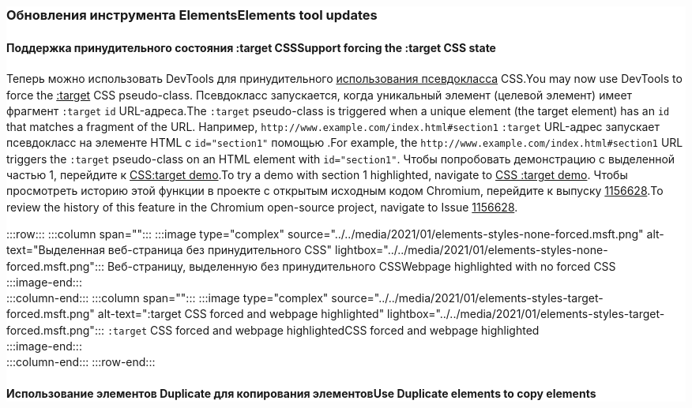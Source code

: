 ### <a name="elements-tool-updates"></a><span data-ttu-id="f1c24-200">Обновления инструмента Elements</span><span class="sxs-lookup"><span data-stu-id="f1c24-200">Elements tool updates</span></span>  

#### <a name="support-forcing-the-target-css-state"></a><span data-ttu-id="f1c24-201">Поддержка принудительного состояния :target CSS</span><span class="sxs-lookup"><span data-stu-id="f1c24-201">Support forcing the :target CSS state</span></span>  

<span data-ttu-id="f1c24-202">Теперь можно использовать DevTools для принудительного [использования псевдокласса][MdnDocsWebCssTarget] CSS.</span><span class="sxs-lookup"><span data-stu-id="f1c24-202">You may now use DevTools to force the [:target][MdnDocsWebCssTarget] CSS pseudo-class.</span></span>  <span data-ttu-id="f1c24-203">Псевдокласс запускается, когда уникальный элемент \(целевой элемент\) имеет фрагмент `:target` `id` URL-адреса.</span><span class="sxs-lookup"><span data-stu-id="f1c24-203">The `:target` pseudo-class is triggered when a unique element \(the target element\) has an `id` that matches a fragment of the URL.</span></span>  <span data-ttu-id="f1c24-204">Например, `http://www.example.com/index.html#section1` `:target` URL-адрес запускает псевдокласс на элементе HTML с `id="section1"` помощью .</span><span class="sxs-lookup"><span data-stu-id="f1c24-204">For example, the `http://www.example.com/index.html#section1` URL triggers the `:target` pseudo-class on an HTML element with `id="section1"`.</span></span>  <span data-ttu-id="f1c24-205">Чтобы попробовать демонстрацию с выделенной частью 1, перейдите к [CSS:target demo][GithubMicrosoftedgeDevtoolssamplesWhatsNew89TargetCssDemoHtmlSection1].</span><span class="sxs-lookup"><span data-stu-id="f1c24-205">To try a demo with section 1 highlighted, navigate to [CSS :target demo][GithubMicrosoftedgeDevtoolssamplesWhatsNew89TargetCssDemoHtmlSection1].</span></span>  <span data-ttu-id="f1c24-206">Чтобы просмотреть историю этой функции в проекте с открытым исходным кодом Chromium, перейдите к выпуску [1156628][CR1156628].</span><span class="sxs-lookup"><span data-stu-id="f1c24-206">To review the history of this feature in the Chromium open-source project, navigate to Issue [1156628][CR1156628].</span></span>  

:::row:::
   :::column span="":::
      :::image type="complex" source="../../media/2021/01/elements-styles-none-forced.msft.png" alt-text="Выделенная веб-страница без принудительного CSS" lightbox="../../media/2021/01/elements-styles-none-forced.msft.png":::
         <span data-ttu-id="f1c24-208">Веб-страницу, выделенную без принудительного CSS</span><span class="sxs-lookup"><span data-stu-id="f1c24-208">Webpage highlighted with no forced CSS</span></span>  
      :::image-end:::  
   :::column-end:::
   :::column span="":::
      :::image type="complex" source="../../media/2021/01/elements-styles-target-forced.msft.png" alt-text=":target CSS forced and webpage highlighted" lightbox="../../media/2021/01/elements-styles-target-forced.msft.png":::
         `:target` <span data-ttu-id="f1c24-210">CSS forced and webpage highlighted</span><span class="sxs-lookup"><span data-stu-id="f1c24-210">CSS forced and webpage highlighted</span></span>  
      :::image-end:::  
   :::column-end:::
:::row-end:::

#### <a name="use-duplicate-elements-to-copy-elements"></a><span data-ttu-id="f1c24-211">Использование элементов Duplicate для копирования элементов</span><span class="sxs-lookup"><span data-stu-id="f1c24-211">Use Duplicate elements to copy elements</span></span>  


[DevtoolsWhatsNew85]: ../../2020/06/devtools.md "Новые возможности в DevTools (Microsoft Edge 85) | Документы Майкрософт"  
[DevtoolsAccessibilityReferenceViewContrastRatioTextElementColorPicker]: /microsoft-edge/devtools-guide-chromium/accessibility/reference#view-the-contrast-ratio-of-a-text-element-in-the-color-picker "Просмотр соотношения контрастности текстового элемента в справочном справочнике Color Picker - Accessibility | Документы Майкрософт"  
[DevtoolsCssReferenceChangeCss]: /microsoft-edge/devtools-guide-chromium/css/reference#change-css "Изменение CSS — справочные | Документы Майкрософт"  
[DevtoolsCustomizeIndexSettings]: /microsoft-edge/devtools-guide-chromium/customize/index#settings "Параметры — настройка средств разработчика Microsoft Edge | Документация Майкрософт"  
[DevtoolsCustomizeShortcuts]: microsoft-edge/devtools-guide-chromium/customize/shortcuts "Настройка ярлыков клавиатуры в Microsoft Edge DevTools | Документы Майкрософт"  
[DevtoolsDeviceModeDualScreenFoldablesTestingFoldableDualScreenDevices]: /microsoft-edge/devtools-guide-chromium/device-mode/dual-screen-and-foldables#testing-on-foldable-and-dual-screen-devices "Тестирование на складных и двухэкранных устройствах — эмулировать двухэкранные и складные устройства в Microsoft Edge DevTools | Документы Майкрософт"  
[DevtoolsDeviceModeIndex]: /microsoft-edge/devtools-guide-chromium/device-mode/index "Эмуляция мобильных устройств в средствах разработчика Microsoft Edge | Документация Майкрософт"  
[DevtoolsDeviceModeIndexSimulateMobileViewport]: /microsoft-edge/devtools-guide-chromium/device-mode/index#simulate-a-mobile-viewport "Имитация мобильного представления — эмулировать мобильные устройства в Microsoft Edge DevTools | Документы Майкрософт"  
[DevtoolsEvaluatePerformanceReferenceRecordLoadPerformance]: /microsoft-edge/devtools-guide-chromium/evaluate-performance/reference#record-load-performance "Производительность записи нагрузки — справочные | Документы Майкрософт"  
[DevtoolsInspectStylesEditFonts]: /microsoft-edge/devtools-guide-chromium/inspect-styles/edit-fonts "Изменение стилей и параметров шрифтов CSS в области Стилей в DevTools | Документы Майкрософт"  
[DevtoolsMain]: /microsoft-edge/devtools-guide-chromium/index "Обзор средств разработки Microsoft Edge (Chromium) | Документы Майкрософт"  
[DualScreenIntroductionHowToWorkWithSeam]: /dual-screen/introduction#how-to-work-with-the-seam "Работа с швом — введение в устройства с двойным экраном | Документы Майкрософт"  
[DualScreenWebCssMediaSpanning]: /dual-screen/web/css-media-spanning "Функция экранирования экрана CSS для обнаружения двухэкранных | Документы Майкрософт"  
[DualScreenWebJavascriptGetwindowsegments]: /dual-screen/web/javascript-getwindowsegments "API JavaScript getWindowSegments для устройств с двойным экраном | Документы Майкрософт"  
[GithubMicrosoftedgeDevtoolssamplesWhatsNew89TargetCssDemoHtmlSection1]: https://microsoftedge.github.io/DevToolsSamples/whats-new/89/target-css-demo.html#section-1 "Раздел 1 . CSS :целевая демонстрация для нового в DevTools (Microsoft Edge 89) | GitHub"  
[GithubMicrosoftVscodeEdgeDevtools]: https://github.com/microsoft/vscode-edge-devtools "Microsoft/vscode-edge-devtools | GitHub"  
[GithubMicrosoftVscodeEdgeDevtoolsPull229]: https://github.com/microsoft/vscode-edge-devtools/pull/229 "Pull 229. Реализация выпадающих параметров для изменения тем | GitHub"  
[GithubMicrosoftVscodeEdgeDevtoolsPull233]: https://github.com/microsoft/vscode-edge-devtools/pull/233 "Pull 233: в том числе отладка для Microsoft Edge в качестве зависимостей | GitHub"  
[GithubMicrosoftVscodeEdgeDevtoolsPull235]: https://github.com/microsoft/vscode-edge-devtools/pull/235 "Pull 235: Обновление версии Edge DevTools до 85.0.564.40 | GitHub"  
[GithubMicrosoftVscodeEdgeDevtoolsPull248]: https://github.com/microsoft/vscode-edge-devtools/pull/248 "Pull 248. Добавьте кнопки одного закрытия в панель экземпляров | GitHub"  
[GithubW3cSilverGuidelinesMethodsMethodFontCharacteristicContrastHtml]: https://w3c.github.io/silver/guidelines/methods/Method-font-characteristic-contrast.html "Выберите характеристики шрифта и фоновые цвета, чтобы обеспечить достаточный контраст для чтения | W3C"  
[GithubW3cWebappsecTrustedTypesDistSpec]: https://w3c.github.io/webappsec-trusted-types/dist/spec  "Доверенные типы | W3C"  
[MicrosoftSurfaceDevicesSurfaceDuo]: https://www.microsoft.com/surface/devices/surface-duo "Новый surface Duo | Microsoft"  
[MicrosoftEdgePreviewChannels]: https://www.microsoftedgeinsider.com/download "Каналы предварительного просмотра Microsoft Edge"  
[VisualstudioCodeDocsEditorExtensionGalleryUpdateExtensionManually]: https://code.visualstudio.com/docs/editor/extension-gallery#_update-an-extension-manually "Обновление расширения вручную — расширение marketplace | Visual Studio Код"  
[VisualstudioMarketplaceMsEdgedevtoolsVscodeEdgeDevtools]: https://marketplace.visualstudio.com/items?itemName=ms-edgedevtools.vscode-edge-devtools "Microsoft Edge Tools для Visual Studio кода | Visual Studio Marketplace"  
[VisualstudioMarketplaceMsjsdiagDebuggerMicrosoftEdge]: https://marketplace.visualstudio.com/items?itemName=msjsdiag.debugger-for-edge "Отладка для Microsoft Edge | Visual Studio Marketplace"  
[CRIssuesList]: https://bugs.chromium.org/p/chromium/issues/list "Ошибки Chromium"  
[CR978059]: https://crbug.com/978059 "Выпуск 978059. Удаление файлов cookie при их фильтрации удалите все файлы cookie, а не только фильтрующие файлы | Ошибки Chromium"  
[CR997625]: https://crbug.com/997625 "Выпуск 997625: новая функция req | Необходимо выбрать, чтобы увидеть значение url-декодирования в файлах cookie | Ошибки Chromium"  
[CR1003629]: https://crbug.com/1003629 "Выпуск 1003629. Узел захвата больше не снимет снимок экрана узла ниже складки. | Ошибки Chromium"  
[CR1012337]: https://crbug.com/1012337 "Выпуск 1012337: Clear Site Data уничтожает сеанс Google на сайтах, не в google, | Ошибки Chromium"  
[CR1028078]: https://crbug.com/1028078 "Выпуск 1028078: в списке | Ошибки Chromium"  
[CR1054281]: https://crbug.com/1054281 "Выпуск 1054281: запрос на функции: Устройства DevTools должны подражать складным и двухэкранным устройствам | Ошибки Chromium"  
[CR1075865]: https://crbug.com/1075865 "Выпуск 1075865. Показать отброшенные кадры в графике devtools | Ошибки Chromium"  
[CR1093229]: https://crbug.com/1093229 "Выпуск 1093229: DevTools: предложение специализированного пользовательского интерфейса редактора шрифтов | Ошибки Chromium"  
[CR1121900]: https://crbug.com/1121900 "Выпуск 1121900: DevTools: обновление логики вычислений контрастности в новых спецификациях | Ошибки Chromium"  
[CR1122507]: https://crbug.com/1122507 "Проблема 1122507: получение сведений о рабочем процессе в представлении дерева фреймов | Ошибки Chromium"  
[CR1122580]: https://crbug.com/1122580 "Выпуск 1122580: невозможно отключить запись сети при перезагрузке | Ошибки Chromium"  
[CR1136394]: https://crbug.com/1136394 "Проблема 1136394: инструменты Flexbox | Ошибки Chromium"  
[CR1139899]: https://crbug.com/1139899 "Проблема 1139899: уведомление о доступности ограниченного API в представлении сведений о фрейме | Ошибки Chromium"  
[CR1139949]: https://crbug.com/1139949 "Выпуск 1139949: наложение на Flexbox | Ошибки Chromium"  
[CR1147016]: https://crbug.com/1147016 "Выпуск 1147016. Выбор цвета не отображается в функции var(). | Ошибки Chromium"  
[CR1148353]: https://crbug.com/1148353 "Выпуск 1148353: запрос на функции: скопируйте объект с консоли devtools | Ошибки Chromium"  
[CR1149859]: https://crbug.com/1149859 "Выпуск 1149859: [запрос на функции][Консоль] добавьте объект копирования в элемент буфера обмена в контекстное меню | Ошибки Chromium"  
[CR1150797]: https://crbug.com/1150797 "Выпуск 1150797. Добавление меню контекста дубликатов элементов в панель Element | Ошибки Chromium"  
[CR1152391]: https://crbug.com/1152391 "Выпуск 1152391: поддержка копирования контекстного меню CSS в панели стилей | Ошибки Chromium"  
[CR1155120]: https://crbug.com/1155120 "Выпуск 1155120: [FR]Поддержка имени и номера строки | Ошибки Chromium"  
[CR1156628]: https://crbug.com/1156628 "Выпуск 1156628: DevTools: добавьте поддержку :target in force element state feature | Ошибки Chromium"  
[CR1157329]: https://crbug.com/1157329 "Выпуск 1157329: Доступность — рассказчик: Диктор не объявляет количество и положение для предложений, доступных для кода в вкладке Стили | Ошибки Chromium"  
[MdnDocsWebCssTarget]: https://developer.mozilla.org/docs/web/css/:target ":target | MDN"  
[SamsungUsMobileGalaxyFold]: https://www.samsung.com/us/mobile/galaxy-fold "Galaxy Fold | Samsung US"  
[W3cWaiWcag21QuickrefContrastEnhanced]: https://www.w3.org/WAI/WCAG21/quickref#contrast-enhanced "Contrast (Enhanced) — способ удовлетворения WCAG (быстрая ссылка) | W3C"  
[W3cWaiWcag21QuickrefContrastMinimum]: https://www.w3.org/WAI/WCAG21/quickref#contrast-minimum "Contrast (Minimum) — как соответствовать требованиям WCAG (быстрая ссылка) | W3C"  
[CCA4IL]: https://creativecommons.org/licenses/by/4.0  
[CCby4Image]: https://i.creativecommons.org/l/by/4.0/88x31.png  
[GoogleSitePolicies]: https://developers.google.com/terms/site-policies  
[JecelynYeen]: https://developers.google.com/web/resources/contributors/jecelynyeen
[SpanningPlaceholder]: link-t-b-d "Местообладатель spanning"  